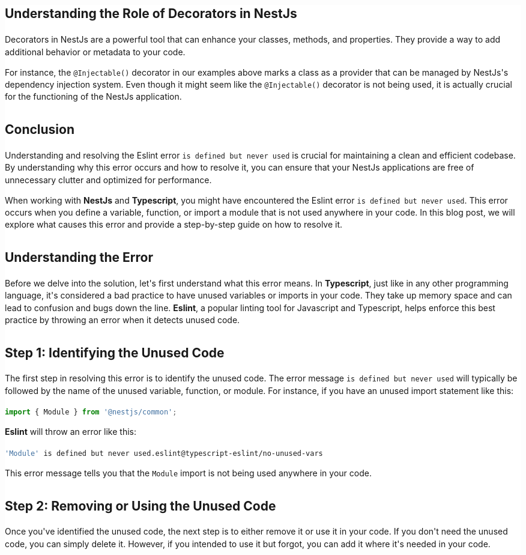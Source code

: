## Understanding the Role of Decorators in NestJs

Decorators in NestJs are a powerful tool that can enhance your classes, methods, and properties. They provide a way to add additional behavior or metadata to your code.

For instance, the `@Injectable()` decorator in our examples above marks a class as a provider that can be managed by NestJs's dependency injection system. Even though it might seem like the `@Injectable()` decorator is not being used, it is actually crucial for the functioning of the NestJs application.

## Conclusion

Understanding and resolving the Eslint error `is defined but never used` is crucial for maintaining a clean and efficient codebase. By understanding why this error occurs and how to resolve it, you can ensure that your NestJs applications are free of unnecessary clutter and optimized for performance.

When working with **NestJs** and **Typescript**, you might have encountered the Eslint error `is defined but never used`. This error occurs when you define a variable, function, or import a module that is not used anywhere in your code. In this blog post, we will explore what causes this error and provide a step-by-step guide on how to resolve it.

## Understanding the Error

Before we delve into the solution, let's first understand what this error means. In **Typescript**, just like in any other programming language, it's considered a bad practice to have unused variables or imports in your code. They take up memory space and can lead to confusion and bugs down the line. **Eslint**, a popular linting tool for Javascript and Typescript, helps enforce this best practice by throwing an error when it detects unused code.

## Step 1: Identifying the Unused Code

The first step in resolving this error is to identify the unused code. The error message `is defined but never used` will typically be followed by the name of the unused variable, function, or module. For instance, if you have an unused import statement like this:

```typescript
import { Module } from '@nestjs/common';
```

**Eslint** will throw an error like this:

```bash
'Module' is defined but never used.eslint@typescript-eslint/no-unused-vars
```

This error message tells you that the `Module` import is not being used anywhere in your code.

## Step 2: Removing or Using the Unused Code

Once you've identified the unused code, the next step is to either remove it or use it in your code. If you don't need the unused code, you can simply delete it. However, if you intended to use it but forgot, you can add it where it's needed in your code.
